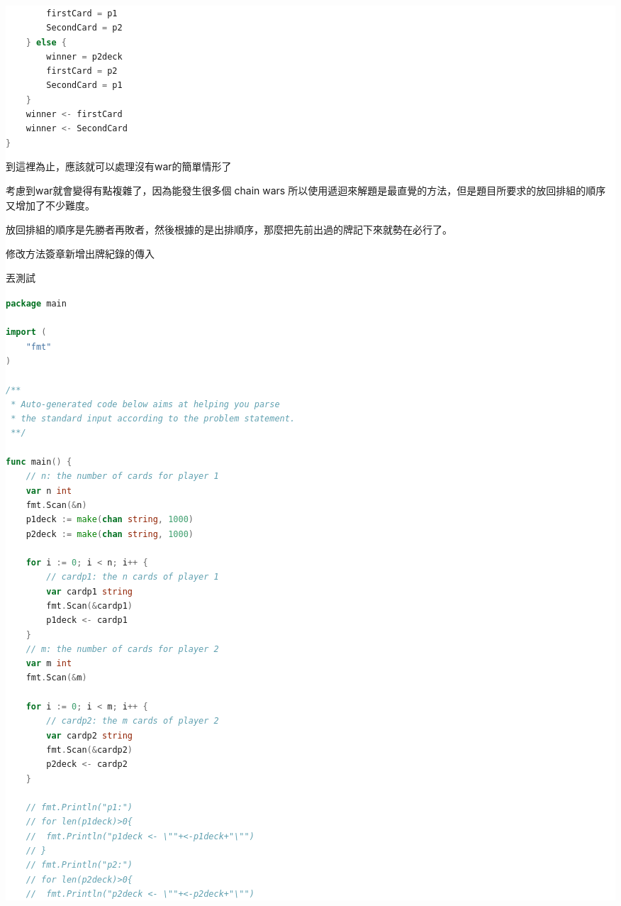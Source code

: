```go
		firstCard = p1
		SecondCard = p2
	} else {
		winner = p2deck
		firstCard = p2
		SecondCard = p1
	}
	winner <- firstCard
	winner <- SecondCard
}
```

到這裡為止，應該就可以處理沒有war的簡單情形了

考慮到war就會變得有點複雜了，因為能發生很多個 chain wars 所以使用遞迴來解題是最直覺的方法，但是題目所要求的放回排組的順序又增加了不少難度。

放回排組的順序是先勝者再敗者，然後根據的是出排順序，那麼把先前出過的牌記下來就勢在必行了。

修改方法簽章新增出牌紀錄的傳入



丟測試

```go
package main

import (
	"fmt"
)

/**
 * Auto-generated code below aims at helping you parse
 * the standard input according to the problem statement.
 **/

func main() {
	// n: the number of cards for player 1
	var n int
	fmt.Scan(&n)
	p1deck := make(chan string, 1000)
	p2deck := make(chan string, 1000)

	for i := 0; i < n; i++ {
		// cardp1: the n cards of player 1
		var cardp1 string
		fmt.Scan(&cardp1)
		p1deck <- cardp1
	}
	// m: the number of cards for player 2
	var m int
	fmt.Scan(&m)

	for i := 0; i < m; i++ {
		// cardp2: the m cards of player 2
		var cardp2 string
		fmt.Scan(&cardp2)
		p2deck <- cardp2
	}

	// fmt.Println("p1:")
	// for len(p1deck)>0{
	// 	fmt.Println("p1deck <- \""+<-p1deck+"\"")
	// }
	// fmt.Println("p2:")
	// for len(p2deck)>0{
	// 	fmt.Println("p2deck <- \""+<-p2deck+"\"")
```